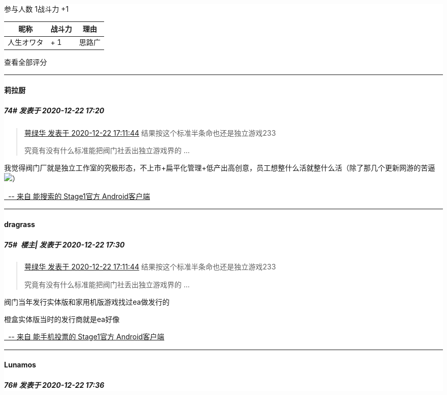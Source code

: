 

 参与人数 1战斗力 +1

|昵称|战斗力|理由|
|----|---|---|
| 人生オワタ| + 1|思路广|



查看全部评分






*****

####  莉拉厨  
##### 74#       发表于 2020-12-22 17:20



<blockquote><a href="httphttps://bbs.saraba1st.com/2b/forum.php?mod=redirect&amp;goto=findpost&amp;pid=49809068&amp;ptid=1978969" target="_blank">萼绿华 发表于 2020-12-22 17:11:44</a>
结果按这个标准半条命也还是独立游戏233


究竟有没有什么标准能把阀门社丢出独立游戏界的 ...</blockquote>我觉得阀门厂就是独立工作室的究极形态，不上市+扁平化管理+低产出高创意，员工想整什么活就整什么活（除了那几个更新网游的苦逼<img src="https://static.saraba1st.com/image/smiley/face2017/053.png" referrerpolicy="no-referrer">）

[  -- 来自 能搜索的 Stage1官方 Android客户端](https://www.coolapk.com/apk/140634)







*****

####  dragrass  
##### 75#         楼主| 发表于 2020-12-22 17:30



<blockquote><a href="httphttps://bbs.saraba1st.com/2b/forum.php?mod=redirect&amp;goto=findpost&amp;pid=49809068&amp;ptid=1978969" target="_blank">萼绿华 发表于 2020-12-22 17:11:44</a>
结果按这个标准半条命也还是独立游戏233


究竟有没有什么标准能把阀门社丢出独立游戏界的 ...</blockquote>阀门当年发行实体版和家用机版游戏找过ea做发行的

橙盒实体版当时的发行商就是ea好像

[  -- 来自 能手机投票的 Stage1官方 Android客户端](https://www.coolapk.com/apk/140634)







*****

####  Lunamos  
##### 76#       发表于 2020-12-22 17:36
